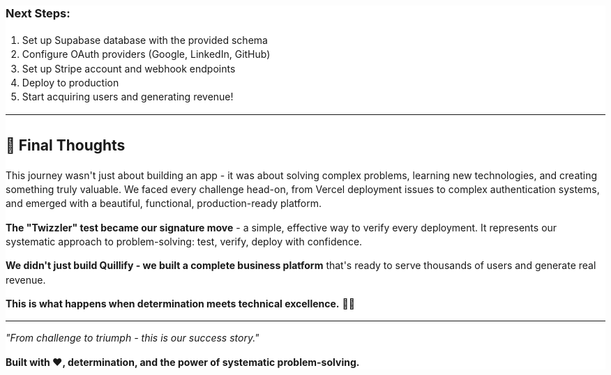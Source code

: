 ### **Next Steps:**
1. Set up Supabase database with the provided schema
2. Configure OAuth providers (Google, LinkedIn, GitHub)
3. Set up Stripe account and webhook endpoints
4. Deploy to production
5. Start acquiring users and generating revenue!

---

## **💝 Final Thoughts**

This journey wasn't just about building an app - it was about solving complex problems, learning new technologies, and creating something truly valuable. We faced every challenge head-on, from Vercel deployment issues to complex authentication systems, and emerged with a beautiful, functional, production-ready platform.

**The "Twizzler" test became our signature move** - a simple, effective way to verify every deployment. It represents our systematic approach to problem-solving: test, verify, deploy with confidence.

**We didn't just build Quillify - we built a complete business platform** that's ready to serve thousands of users and generate real revenue.

**This is what happens when determination meets technical excellence.** 🎯✨

---

*"From challenge to triumph - this is our success story."*

**Built with ❤️, determination, and the power of systematic problem-solving.**
